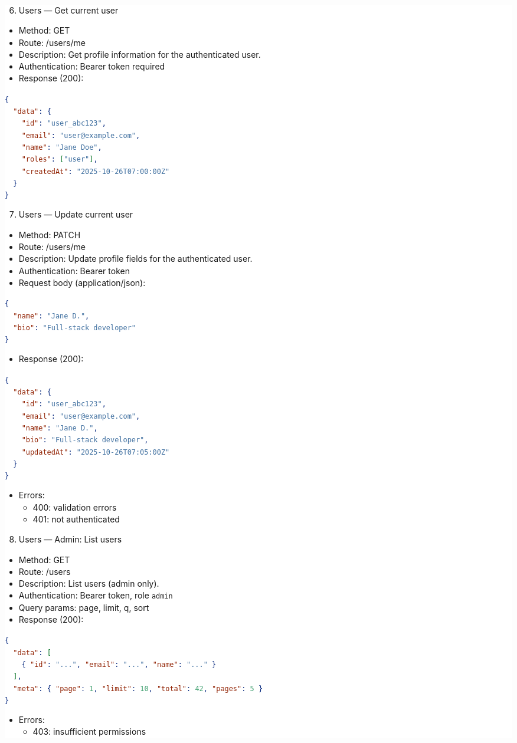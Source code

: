 6) Users — Get current user
- Method: GET
- Route: /users/me
- Description: Get profile information for the authenticated user.
- Authentication: Bearer token required
- Response (200):
```json
{
  "data": {
    "id": "user_abc123",
    "email": "user@example.com",
    "name": "Jane Doe",
    "roles": ["user"],
    "createdAt": "2025-10-26T07:00:00Z"
  }
}
```

7) Users — Update current user
- Method: PATCH
- Route: /users/me
- Description: Update profile fields for the authenticated user.
- Authentication: Bearer token
- Request body (application/json):
```json
{
  "name": "Jane D.",
  "bio": "Full-stack developer"
}
```
- Response (200):
```json
{
  "data": {
    "id": "user_abc123",
    "email": "user@example.com",
    "name": "Jane D.",
    "bio": "Full-stack developer",
    "updatedAt": "2025-10-26T07:05:00Z"
  }
}
```
- Errors:
  - 400: validation errors
  - 401: not authenticated

8) Users — Admin: List users
- Method: GET
- Route: /users
- Description: List users (admin only).
- Authentication: Bearer token, role `admin`
- Query params: page, limit, q, sort
- Response (200):
```json
{
  "data": [
    { "id": "...", "email": "...", "name": "..." }
  ],
  "meta": { "page": 1, "limit": 10, "total": 42, "pages": 5 }
}
```
- Errors:
  - 403: insufficient permissions
